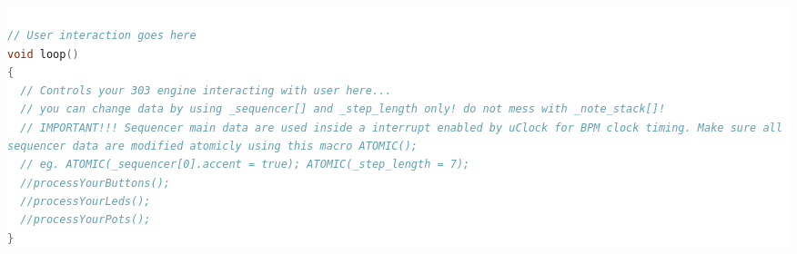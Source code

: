 ```c++

// User interaction goes here
void loop() 
{
  // Controls your 303 engine interacting with user here...
  // you can change data by using _sequencer[] and _step_length only! do not mess with _note_stack[]!
  // IMPORTANT!!! Sequencer main data are used inside a interrupt enabled by uClock for BPM clock timing. Make sure all sequencer data are modified atomicly using this macro ATOMIC();
  // eg. ATOMIC(_sequencer[0].accent = true); ATOMIC(_step_length = 7);
  //processYourButtons();
  //processYourLeds();
  //processYourPots();
}
```
